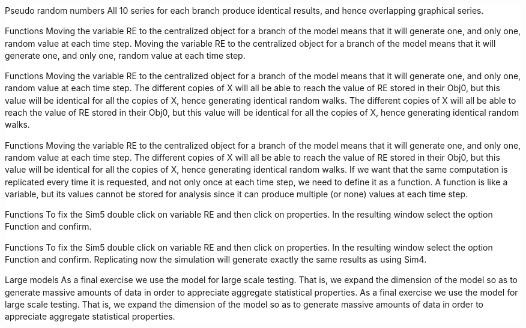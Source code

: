  Pseudo random numbers
 All 10 series for each branch produce identical results, and
 hence overlapping graphical series.

 Functions
 Moving the variable RE to the centralized object for a branch of
 the model means that it will generate one, and only one,
 random value at each time step.
 Moving the variable RE to the centralized object for a branch of
 the model means that it will generate one, and only one,
 random value at each time step.

 Functions
 Moving the variable RE to the centralized object for a branch of
 the model means that it will generate one, and only one,
 random value at each time step.
 The different copies of X will all be able to reach the value of
 RE stored in their Obj0, but this value will be identical for all the
 copies of X, hence generating identical random walks.
 The different copies of X will all be able to reach the value of
 RE stored in their Obj0, but this value will be identical for all the
 copies of X, hence generating identical random walks.

 Functions
 Moving the variable RE to the centralized object for a branch of
 the model means that it will generate one, and only one,
 random value at each time step.
 The different copies of X will all be able to reach the value of
 RE stored in their Obj0, but this value will be identical for all the
 copies of X, hence generating identical random walks.
 If we want that the same computation is replicated every time it
 is requested, and not only once at each time step, we need to
 define it as a function. A function is like a variable, but its
 values cannot be stored for analysis since it can produce
 multiple (or none) values at each time step.

 Functions
 To fix the Sim5 double click on variable RE and then click on
 properties. In the resulting window select the option Function
 and confirm.

 Functions
 To fix the Sim5 double click on variable RE and then click on
 properties. In the resulting window select the option Function
 and confirm.
 Replicating now the simulation will generate exactly the same
 results as using Sim4.

 Large models
 As a final exercise we use the model for large scale testing.
 That is, we expand the dimension of the model so as to
 generate massive amounts of data in order to appreciate
 aggregate statistical properties.
 As a final exercise we use the model for large scale testing.
 That is, we expand the dimension of the model so as to
 generate massive amounts of data in order to appreciate
 aggregate statistical properties.
